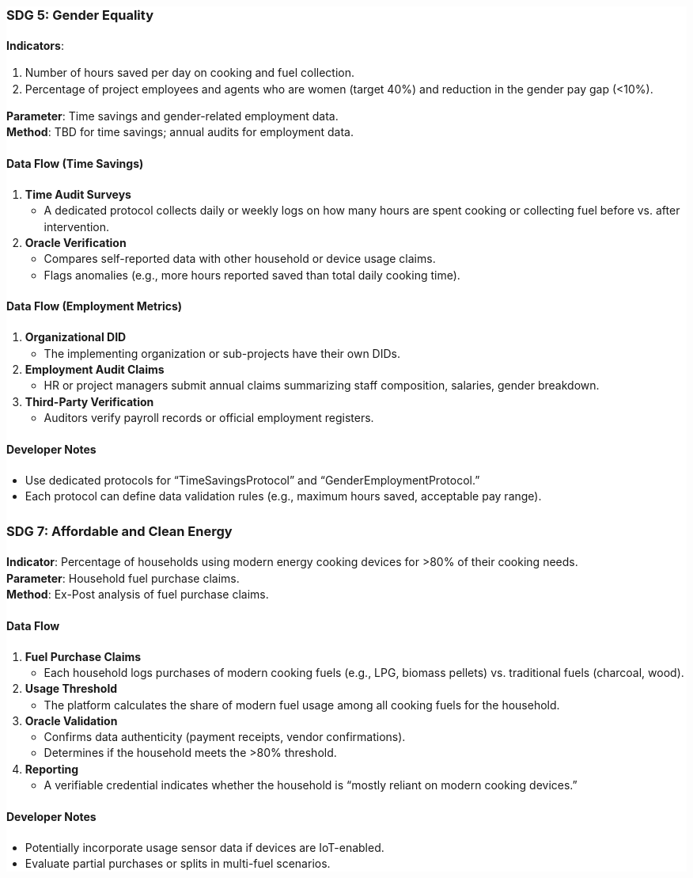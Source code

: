### SDG 5: Gender Equality

**Indicators**:
1. Number of hours saved per day on cooking and fuel collection.  
2. Percentage of project employees and agents who are women (target 40%) and reduction in the gender pay gap (<10%).

**Parameter**: Time savings and gender-related employment data.  
**Method**: TBD for time savings; annual audits for employment data.

#### Data Flow (Time Savings)
1. **Time Audit Surveys**  
   - A dedicated protocol collects daily or weekly logs on how many hours are spent cooking or collecting fuel before vs. after intervention.  
2. **Oracle Verification**  
   - Compares self-reported data with other household or device usage claims.  
   - Flags anomalies (e.g., more hours reported saved than total daily cooking time).

#### Data Flow (Employment Metrics)
1. **Organizational DID**  
   - The implementing organization or sub-projects have their own DIDs.  
2. **Employment Audit Claims**  
   - HR or project managers submit annual claims summarizing staff composition, salaries, gender breakdown.  
3. **Third-Party Verification**  
   - Auditors verify payroll records or official employment registers.

#### Developer Notes
- Use dedicated protocols for “TimeSavingsProtocol” and “GenderEmploymentProtocol.”  
- Each protocol can define data validation rules (e.g., maximum hours saved, acceptable pay range).

### SDG 7: Affordable and Clean Energy

**Indicator**: Percentage of households using modern energy cooking devices for >80% of their cooking needs.  
**Parameter**: Household fuel purchase claims.  
**Method**: Ex-Post analysis of fuel purchase claims.

#### Data Flow
1. **Fuel Purchase Claims**  
   - Each household logs purchases of modern cooking fuels (e.g., LPG, biomass pellets) vs. traditional fuels (charcoal, wood).  
2. **Usage Threshold**  
   - The platform calculates the share of modern fuel usage among all cooking fuels for the household.  
3. **Oracle Validation**  
   - Confirms data authenticity (payment receipts, vendor confirmations).  
   - Determines if the household meets the >80% threshold.  
4. **Reporting**  
   - A verifiable credential indicates whether the household is “mostly reliant on modern cooking devices.”

#### Developer Notes
- Potentially incorporate usage sensor data if devices are IoT-enabled.  
- Evaluate partial purchases or splits in multi-fuel scenarios.
